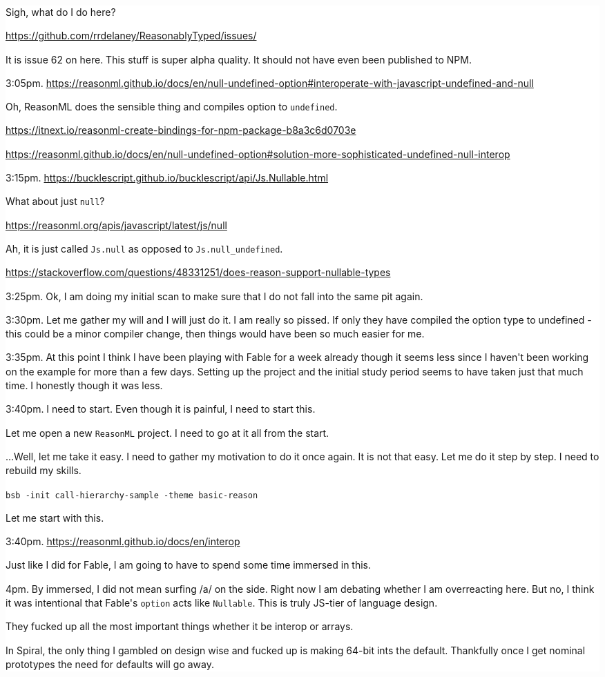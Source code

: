Sigh, what do I do here?

https://github.com/rrdelaney/ReasonablyTyped/issues/

It is issue 62 on here. This stuff is super alpha quality. It should not have even been published to NPM.

3:05pm. https://reasonml.github.io/docs/en/null-undefined-option#interoperate-with-javascript-undefined-and-null

Oh, ReasonML does the sensible thing and compiles option to `undefined`.

https://itnext.io/reasonml-create-bindings-for-npm-package-b8a3c6d0703e

https://reasonml.github.io/docs/en/null-undefined-option#solution-more-sophisticated-undefined-null-interop

3:15pm. https://bucklescript.github.io/bucklescript/api/Js.Nullable.html

What about just `null`?

https://reasonml.org/apis/javascript/latest/js/null

Ah, it is just called `Js.null` as opposed to `Js.null_undefined`.

https://stackoverflow.com/questions/48331251/does-reason-support-nullable-types

3:25pm. Ok, I am doing my initial scan to make sure that I do not fall into the same pit again.

3:30pm. Let me gather my will and I will just do it. I am really so pissed. If only they have compiled the option type to undefined - this could be a minor compiler change, then things would have been so much easier for me.

3:35pm. At this point I think I have been playing with Fable for a week already though it seems less since I haven't been working on the example for more than a few days. Setting up the project and the initial study period seems to have taken just that much time. I honestly though it was less.

3:40pm. I need to start. Even though it is painful, I need to start this.

Let me open a new `ReasonML` project. I need to go at it all from the start.

...Well, let me take it easy. I need to gather my motivation to do it once again. It is not that easy. Let me do it step by step. I need to rebuild my skills.

```
bsb -init call-hierarchy-sample -theme basic-reason
```

Let me start with this.

3:40pm. https://reasonml.github.io/docs/en/interop

Just like I did for Fable, I am going to have to spend some time immersed in this.

4pm. By immersed, I did not mean surfing /a/ on the side. Right now I am debating whether I am overreacting here. But no, I think it was intentional that Fable's `option` acts like `Nullable`. This is truly JS-tier of language design.

They fucked up all the most important things whether it be interop or arrays.

In Spiral, the only thing I gambled on design wise and fucked up is making 64-bit ints the default. Thankfully once I get nominal prototypes the need for defaults will go away.
